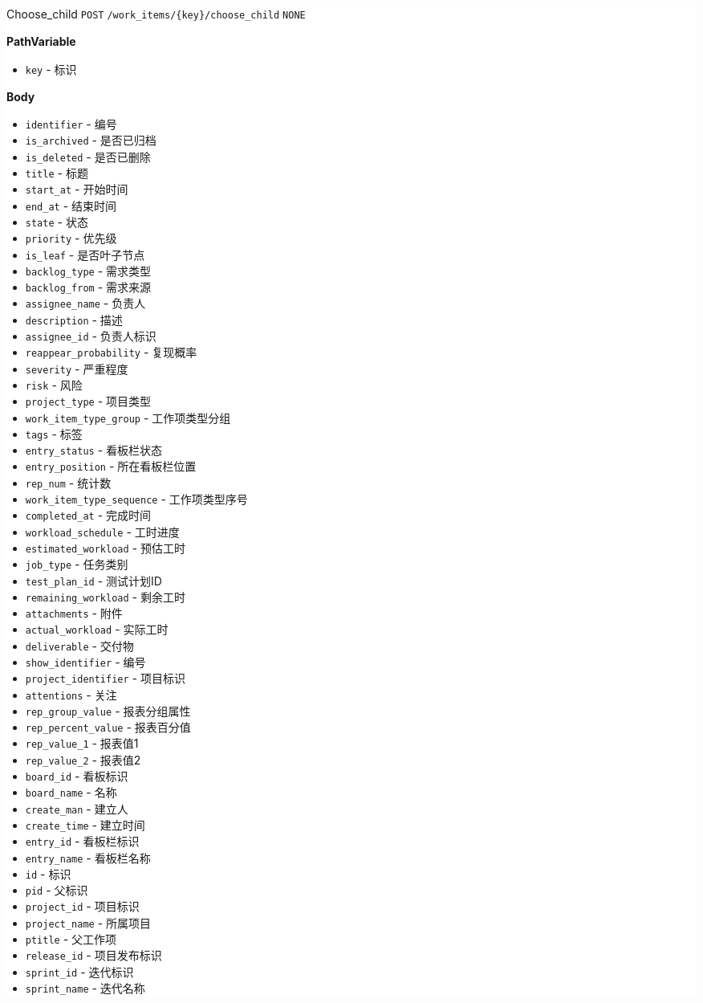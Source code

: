 


Choose_child `POST` `/work_items/{key}/choose_child` <i class="fa fa-key"></i>`NONE`


<p class="panel-title"><b>PathVariable</b></p>

 * `key` - 标识



<p class="panel-title"><b>Body</b></p>

 * `identifier` - 编号
 * `is_archived` - 是否已归档
 * `is_deleted` - 是否已删除
 * `title` - 标题
 * `start_at` - 开始时间
 * `end_at` - 结束时间
 * `state` - 状态
 * `priority` - 优先级
 * `is_leaf` - 是否叶子节点
 * `backlog_type` - 需求类型
 * `backlog_from` - 需求来源
 * `assignee_name` - 负责人
 * `description` - 描述
 * `assignee_id` - 负责人标识
 * `reappear_probability` - 复现概率
 * `severity` - 严重程度
 * `risk` - 风险
 * `project_type` - 项目类型
 * `work_item_type_group` - 工作项类型分组
 * `tags` - 标签
 * `entry_status` - 看板栏状态
 * `entry_position` - 所在看板栏位置
 * `rep_num` - 统计数
 * `work_item_type_sequence` - 工作项类型序号
 * `completed_at` - 完成时间
 * `workload_schedule` - 工时进度
 * `estimated_workload` - 预估工时
 * `job_type` - 任务类别
 * `test_plan_id` - 测试计划ID
 * `remaining_workload` - 剩余工时
 * `attachments` - 附件
 * `actual_workload` - 实际工时
 * `deliverable` - 交付物
 * `show_identifier` - 编号
 * `project_identifier` - 项目标识
 * `attentions` - 关注
 * `rep_group_value` - 报表分组属性
 * `rep_percent_value` - 报表百分值
 * `rep_value_1` - 报表值1
 * `rep_value_2` - 报表值2
 * `board_id` - 看板标识
 * `board_name` - 名称
 * `create_man` - 建立人
 * `create_time` - 建立时间
 * `entry_id` - 看板栏标识
 * `entry_name` - 看板栏名称
 * `id` - 标识
 * `pid` - 父标识
 * `project_id` - 项目标识
 * `project_name` - 所属项目
 * `ptitle` - 父工作项
 * `release_id` - 项目发布标识
 * `sprint_id` - 迭代标识
 * `sprint_name` - 迭代名称